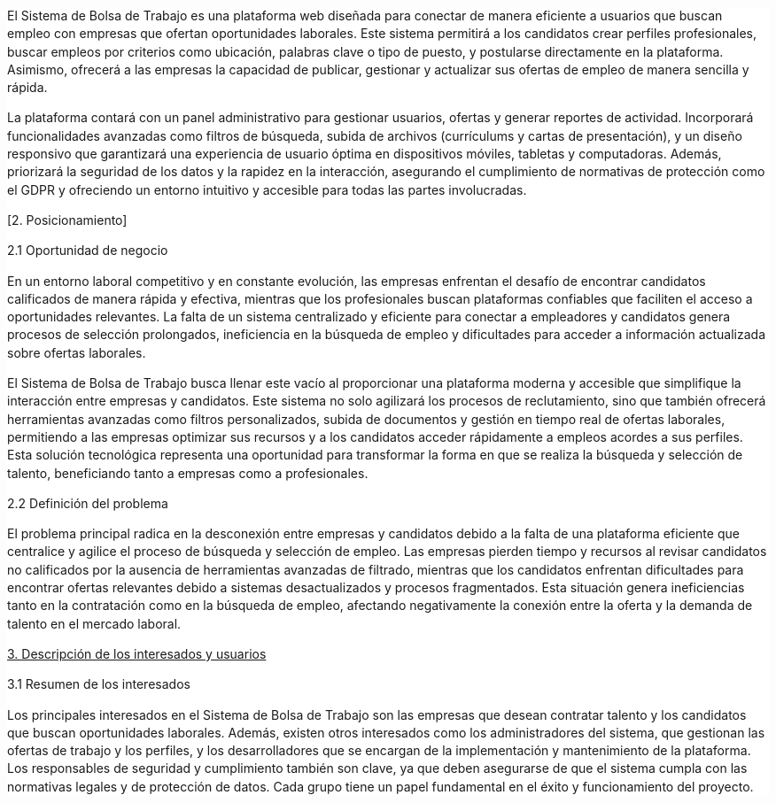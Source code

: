 
El Sistema de Bolsa de Trabajo es una plataforma web diseñada para conectar de manera eficiente a usuarios que buscan empleo con empresas que ofertan oportunidades laborales. Este sistema permitirá a los candidatos crear perfiles profesionales, buscar empleos por criterios como ubicación, palabras clave o tipo de puesto, y postularse directamente en la plataforma. Asimismo, ofrecerá a las empresas la capacidad de publicar, gestionar y actualizar sus ofertas de empleo de manera sencilla y rápida.

La plataforma contará con un panel administrativo para gestionar usuarios, ofertas y generar reportes de actividad. Incorporará funcionalidades avanzadas como filtros de búsqueda, subida de archivos (currículums y cartas de presentación), y un diseño responsivo que garantizará una experiencia de usuario óptima en dispositivos móviles, tabletas y computadoras. Además, priorizará la seguridad de los datos y la rapidez en la interacción, asegurando el cumplimiento de normativas de protección como el GDPR y ofreciendo un entorno intuitivo y accesible para todas las partes involucradas.

[2.	Posicionamiento]



2.1	Oportunidad de negocio



En un entorno laboral competitivo y en constante evolución, las empresas enfrentan el desafío de encontrar candidatos calificados de manera rápida y efectiva, mientras que los profesionales buscan plataformas confiables que faciliten el acceso a oportunidades relevantes. La falta de un sistema centralizado y eficiente para conectar a empleadores y candidatos genera procesos de selección prolongados, ineficiencia en la búsqueda de empleo y dificultades para acceder a información actualizada sobre ofertas laborales.

El Sistema de Bolsa de Trabajo busca llenar este vacío al proporcionar una plataforma moderna y accesible que simplifique la interacción entre empresas y candidatos. Este sistema no solo agilizará los procesos de reclutamiento, sino que también ofrecerá herramientas avanzadas como filtros personalizados, subida de documentos y gestión en tiempo real de ofertas laborales, permitiendo a las empresas optimizar sus recursos y a los candidatos acceder rápidamente a empleos acordes a sus perfiles. Esta solución tecnológica representa una oportunidad para transformar la forma en que se realiza la búsqueda y selección de talento, beneficiando tanto a empresas como a profesionales.



2.2	Definición del problema



El problema principal radica en la desconexión entre empresas y candidatos debido a la falta de una plataforma eficiente que centralice y agilice el proceso de búsqueda y selección de empleo. Las empresas pierden tiempo y recursos al revisar candidatos no calificados por la ausencia de herramientas avanzadas de filtrado, mientras que los candidatos enfrentan dificultades para encontrar ofertas relevantes debido a sistemas desactualizados y procesos fragmentados. Esta situación genera ineficiencias tanto en la contratación como en la búsqueda de empleo, afectando negativamente la conexión entre la oferta y la demanda de talento en el mercado laboral.



[3.	Descripción de los interesados y usuarios](#_Toc52661348)


3.1	Resumen de los interesados


Los principales interesados en el Sistema de Bolsa de Trabajo son las empresas que desean contratar talento y los candidatos que buscan oportunidades laborales. Además, existen otros interesados como los administradores del sistema, que gestionan las ofertas de trabajo y los perfiles, y los desarrolladores que se encargan de la implementación y mantenimiento de la plataforma. Los responsables de seguridad y cumplimiento también son clave, ya que deben asegurarse de que el sistema cumpla con las normativas legales y de protección de datos. Cada grupo tiene un papel fundamental en el éxito y funcionamiento del proyecto.


[comment]: <img src="./media/media/image1.png" style="width:1.088in;height:1.46256in" alt="escudo.png" />
